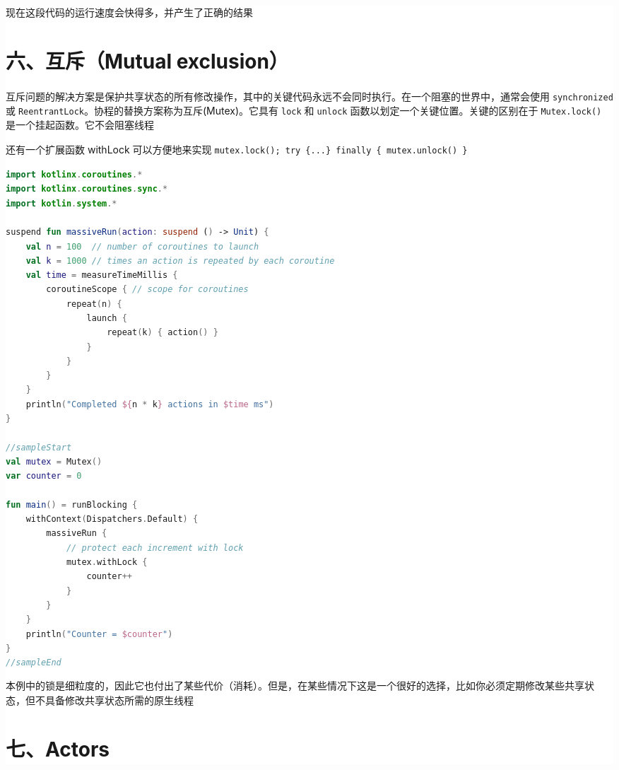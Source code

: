 现在这段代码的运行速度会快得多，并产生了正确的结果

# 六、互斥（Mutual exclusion）

互斥问题的解决方案是保护共享状态的所有修改操作，其中的关键代码永远不会同时执行。在一个阻塞的世界中，通常会使用 ```synchronized``` 或 ```ReentrantLock```。协程的替换方案称为互斥(Mutex)。它具有 ```lock``` 和 ```unlock``` 函数以划定一个关键位置。关键的区别在于 ```Mutex.lock()``` 是一个挂起函数。它不会阻塞线程

还有一个扩展函数 withLock 可以方便地来实现 ```mutex.lock(); try {...} finally { mutex.unlock() } ```

```kotlin
import kotlinx.coroutines.*
import kotlinx.coroutines.sync.*
import kotlin.system.*

suspend fun massiveRun(action: suspend () -> Unit) {
    val n = 100  // number of coroutines to launch
    val k = 1000 // times an action is repeated by each coroutine
    val time = measureTimeMillis {
        coroutineScope { // scope for coroutines 
            repeat(n) {
                launch {
                    repeat(k) { action() }
                }
            }
        }
    }
    println("Completed ${n * k} actions in $time ms")    
}

//sampleStart
val mutex = Mutex()
var counter = 0

fun main() = runBlocking {
    withContext(Dispatchers.Default) {
        massiveRun {
            // protect each increment with lock
            mutex.withLock {
                counter++
            }
        }
    }
    println("Counter = $counter")
}
//sampleEnd
```

本例中的锁是细粒度的，因此它也付出了某些代价（消耗）。但是，在某些情况下这是一个很好的选择，比如你必须定期修改某些共享状态，但不具备修改共享状态所需的原生线程

# 七、Actors
